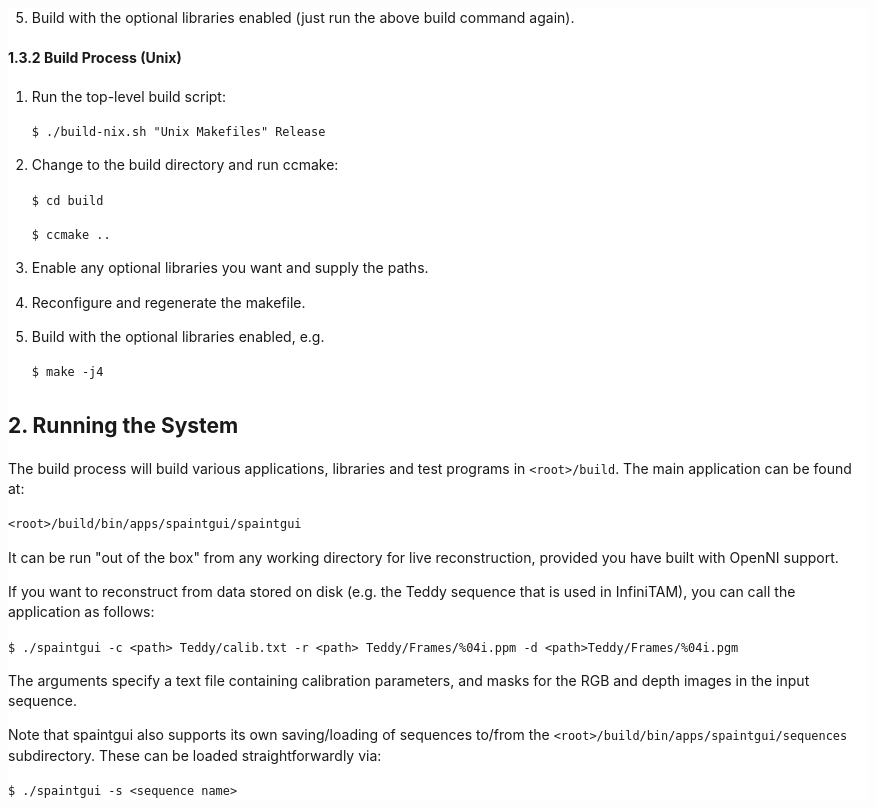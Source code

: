   5. Build with the optional libraries enabled (just run the above build command again).

#### 1.3.2 Build Process (Unix)

  1. Run the top-level build script:

     ```
     $ ./build-nix.sh "Unix Makefiles" Release
     ```

  2. Change to the build directory and run ccmake:

     ```
     $ cd build
     ```

     ```
     $ ccmake ..
     ```

  3. Enable any optional libraries you want and supply the paths.

  4. Reconfigure and regenerate the makefile.

  5. Build with the optional libraries enabled, e.g.

     ```
     $ make -j4
     ```

## 2. Running the System

The build process will build various applications, libraries and test
programs in `<root>/build`. The main application can be found at:

```
<root>/build/bin/apps/spaintgui/spaintgui
```

It can be run "out of the box" from any working directory for live
reconstruction, provided you have built with OpenNI support.

If you want to reconstruct from data stored on disk (e.g. the Teddy
sequence that is used in InfiniTAM), you can call the application
as follows:

```
$ ./spaintgui -c <path> Teddy/calib.txt -r <path> Teddy/Frames/%04i.ppm -d <path>Teddy/Frames/%04i.pgm
```

The arguments specify a text file containing calibration parameters,
and masks for the RGB and depth images in the input sequence.

Note that spaintgui also supports its own saving/loading of sequences
to/from the `<root>/build/bin/apps/spaintgui/sequences` subdirectory.
These can be loaded straightforwardly via:

```
$ ./spaintgui -s <sequence name>
```
